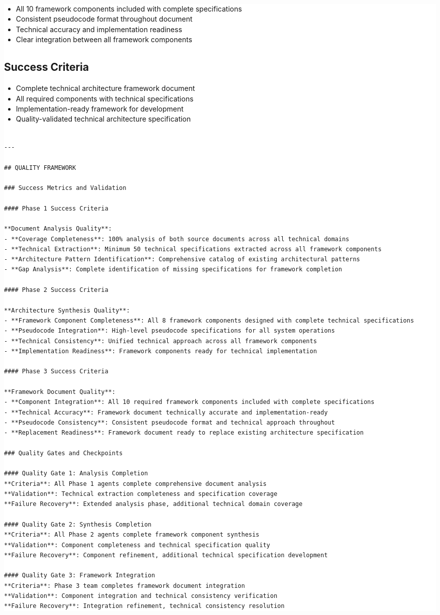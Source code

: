 - All 10 framework components included with complete specifications
- Consistent pseudocode format throughout document
- Technical accuracy and implementation readiness
- Clear integration between all framework components

## Success Criteria

- Complete technical architecture framework document
- All required components with technical specifications
- Implementation-ready framework for development
- Quality-validated technical architecture specification

```

---

## QUALITY FRAMEWORK

### Success Metrics and Validation

#### Phase 1 Success Criteria

**Document Analysis Quality**:
- **Coverage Completeness**: 100% analysis of both source documents across all technical domains
- **Technical Extraction**: Minimum 50 technical specifications extracted across all framework components
- **Architecture Pattern Identification**: Comprehensive catalog of existing architectural patterns
- **Gap Analysis**: Complete identification of missing specifications for framework completion

#### Phase 2 Success Criteria

**Architecture Synthesis Quality**:
- **Framework Component Completeness**: All 8 framework components designed with complete technical specifications
- **Pseudocode Integration**: High-level pseudocode specifications for all system operations
- **Technical Consistency**: Unified technical approach across all framework components
- **Implementation Readiness**: Framework components ready for technical implementation

#### Phase 3 Success Criteria

**Framework Document Quality**:
- **Component Integration**: All 10 required framework components included with complete specifications
- **Technical Accuracy**: Framework document technically accurate and implementation-ready
- **Pseudocode Consistency**: Consistent pseudocode format and technical approach throughout
- **Replacement Readiness**: Framework document ready to replace existing architecture specification

### Quality Gates and Checkpoints

#### Quality Gate 1: Analysis Completion
**Criteria**: All Phase 1 agents complete comprehensive document analysis
**Validation**: Technical extraction completeness and specification coverage
**Failure Recovery**: Extended analysis phase, additional technical domain coverage

#### Quality Gate 2: Synthesis Completion
**Criteria**: All Phase 2 agents complete framework component synthesis
**Validation**: Component completeness and technical specification quality
**Failure Recovery**: Component refinement, additional technical specification development

#### Quality Gate 3: Framework Integration
**Criteria**: Phase 3 team completes framework document integration
**Validation**: Component integration and technical consistency verification
**Failure Recovery**: Integration refinement, technical consistency resolution
```